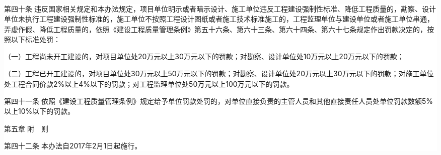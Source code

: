 第四十条 违反国家相关规定和本办法规定，项目单位明示或者暗示设计、施工单位违反工程建设强制性标准、降低工程质量的，勘察、设计单位未执行工程建设强制性标准的，施工单位不按照工程设计图纸或者施工技术标准施工的，工程监理单位与建设单位或者施工单位串通，弄虚作假、降低工程质量的，依照《建设工程质量管理条例》第五十六条、第六十三条、第六十四条、第六十七条规定作出罚款决定的，按照以下标准处罚：

（一）工程尚未开工建设的，对项目单位处20万元以上30万元以下的罚款；对勘察、设计单位处10万元以上20万元以下的罚款；

（二）工程已开工建设的，对项目单位处30万元以上50万元以下的罚款；对勘察、设计单位处20万元以上30万元以下的罚款；对施工单位处工程合同价款2%以上4%以下的罚款；对工程监理单位处50万元以上100万元以下的罚款。

第四十一条 依照《建设工程质量管理条例》规定给予单位罚款处罚的，对单位直接负责的主管人员和其他直接责任人员处单位罚款数额5%以上10%以下的罚款。



第五章 附　则



第四十二条 本办法自2017年2月1日起施行。